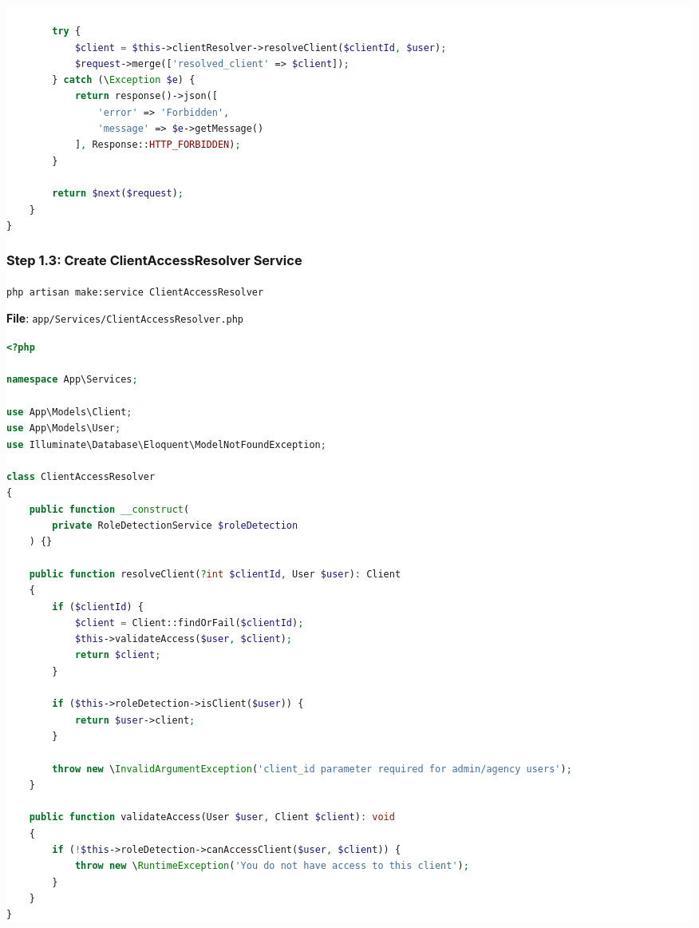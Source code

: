 ```php

        try {
            $client = $this->clientResolver->resolveClient($clientId, $user);
            $request->merge(['resolved_client' => $client]);
        } catch (\Exception $e) {
            return response()->json([
                'error' => 'Forbidden',
                'message' => $e->getMessage()
            ], Response::HTTP_FORBIDDEN);
        }

        return $next($request);
    }
}
```

### Step 1.3: Create ClientAccessResolver Service
```bash
php artisan make:service ClientAccessResolver
```

**File**: `app/Services/ClientAccessResolver.php`
```php
<?php

namespace App\Services;

use App\Models\Client;
use App\Models\User;
use Illuminate\Database\Eloquent\ModelNotFoundException;

class ClientAccessResolver
{
    public function __construct(
        private RoleDetectionService $roleDetection
    ) {}

    public function resolveClient(?int $clientId, User $user): Client
    {
        if ($clientId) {
            $client = Client::findOrFail($clientId);
            $this->validateAccess($user, $client);
            return $client;
        }

        if ($this->roleDetection->isClient($user)) {
            return $user->client;
        }

        throw new \InvalidArgumentException('client_id parameter required for admin/agency users');
    }

    public function validateAccess(User $user, Client $client): void
    {
        if (!$this->roleDetection->canAccessClient($user, $client)) {
            throw new \RuntimeException('You do not have access to this client');
        }
    }
}
```
